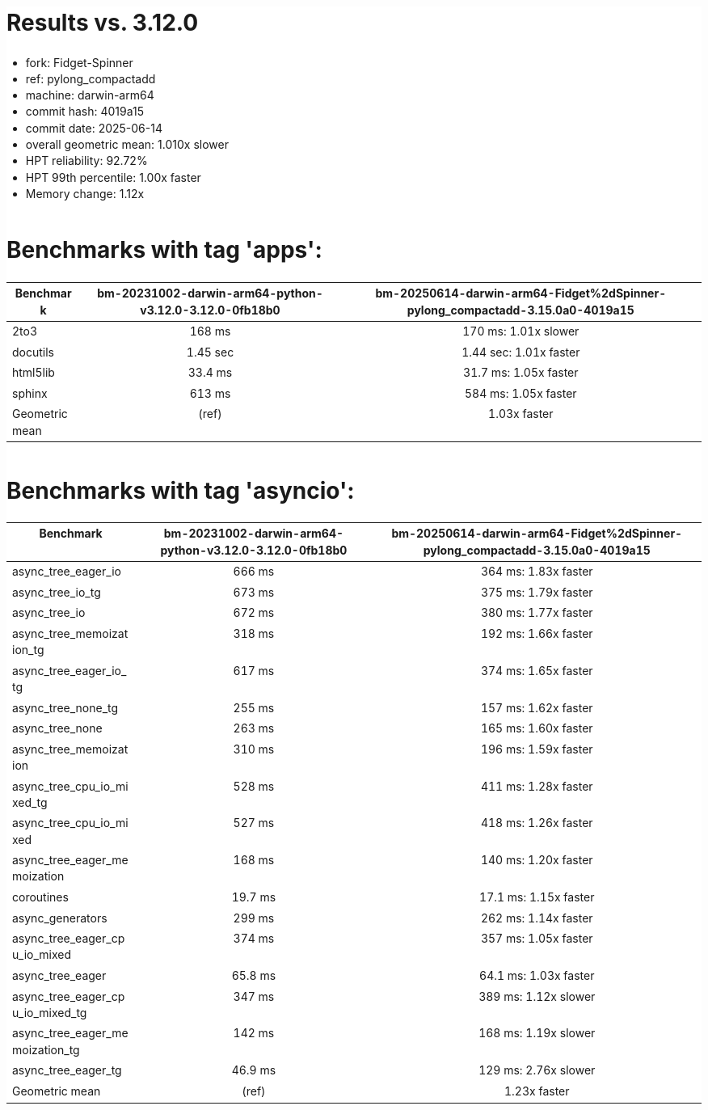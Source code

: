 # Results vs. 3.12.0

- fork: Fidget-Spinner
- ref: pylong_compactadd
- machine: darwin-arm64
- commit hash: 4019a15
- commit date: 2025-06-14
- overall geometric mean: 1.010x slower
- HPT reliability: 92.72%
- HPT 99th percentile: 1.00x faster
- Memory change: 1.12x

Benchmarks with tag 'apps':
===========================

| Benchmark      | bm-20231002-darwin-arm64-python-v3.12.0-3.12.0-0fb18b0 | bm-20250614-darwin-arm64-Fidget%2dSpinner-pylong_compactadd-3.15.0a0-4019a15 |
|----------------|:------------------------------------------------------:|:----------------------------------------------------------------------------:|
| 2to3           | 168 ms                                                 | 170 ms: 1.01x slower                                                         |
| docutils       | 1.45 sec                                               | 1.44 sec: 1.01x faster                                                       |
| html5lib       | 33.4 ms                                                | 31.7 ms: 1.05x faster                                                        |
| sphinx         | 613 ms                                                 | 584 ms: 1.05x faster                                                         |
| Geometric mean | (ref)                                                  | 1.03x faster                                                                 |

Benchmarks with tag 'asyncio':
==============================

| Benchmark                        | bm-20231002-darwin-arm64-python-v3.12.0-3.12.0-0fb18b0 | bm-20250614-darwin-arm64-Fidget%2dSpinner-pylong_compactadd-3.15.0a0-4019a15 |
|----------------------------------|:------------------------------------------------------:|:----------------------------------------------------------------------------:|
| async_tree_eager_io              | 666 ms                                                 | 364 ms: 1.83x faster                                                         |
| async_tree_io_tg                 | 673 ms                                                 | 375 ms: 1.79x faster                                                         |
| async_tree_io                    | 672 ms                                                 | 380 ms: 1.77x faster                                                         |
| async_tree_memoization_tg        | 318 ms                                                 | 192 ms: 1.66x faster                                                         |
| async_tree_eager_io_tg           | 617 ms                                                 | 374 ms: 1.65x faster                                                         |
| async_tree_none_tg               | 255 ms                                                 | 157 ms: 1.62x faster                                                         |
| async_tree_none                  | 263 ms                                                 | 165 ms: 1.60x faster                                                         |
| async_tree_memoization           | 310 ms                                                 | 196 ms: 1.59x faster                                                         |
| async_tree_cpu_io_mixed_tg       | 528 ms                                                 | 411 ms: 1.28x faster                                                         |
| async_tree_cpu_io_mixed          | 527 ms                                                 | 418 ms: 1.26x faster                                                         |
| async_tree_eager_memoization     | 168 ms                                                 | 140 ms: 1.20x faster                                                         |
| coroutines                       | 19.7 ms                                                | 17.1 ms: 1.15x faster                                                        |
| async_generators                 | 299 ms                                                 | 262 ms: 1.14x faster                                                         |
| async_tree_eager_cpu_io_mixed    | 374 ms                                                 | 357 ms: 1.05x faster                                                         |
| async_tree_eager                 | 65.8 ms                                                | 64.1 ms: 1.03x faster                                                        |
| async_tree_eager_cpu_io_mixed_tg | 347 ms                                                 | 389 ms: 1.12x slower                                                         |
| async_tree_eager_memoization_tg  | 142 ms                                                 | 168 ms: 1.19x slower                                                         |
| async_tree_eager_tg              | 46.9 ms                                                | 129 ms: 2.76x slower                                                         |
| Geometric mean                   | (ref)                                                  | 1.23x faster                                                                 |
